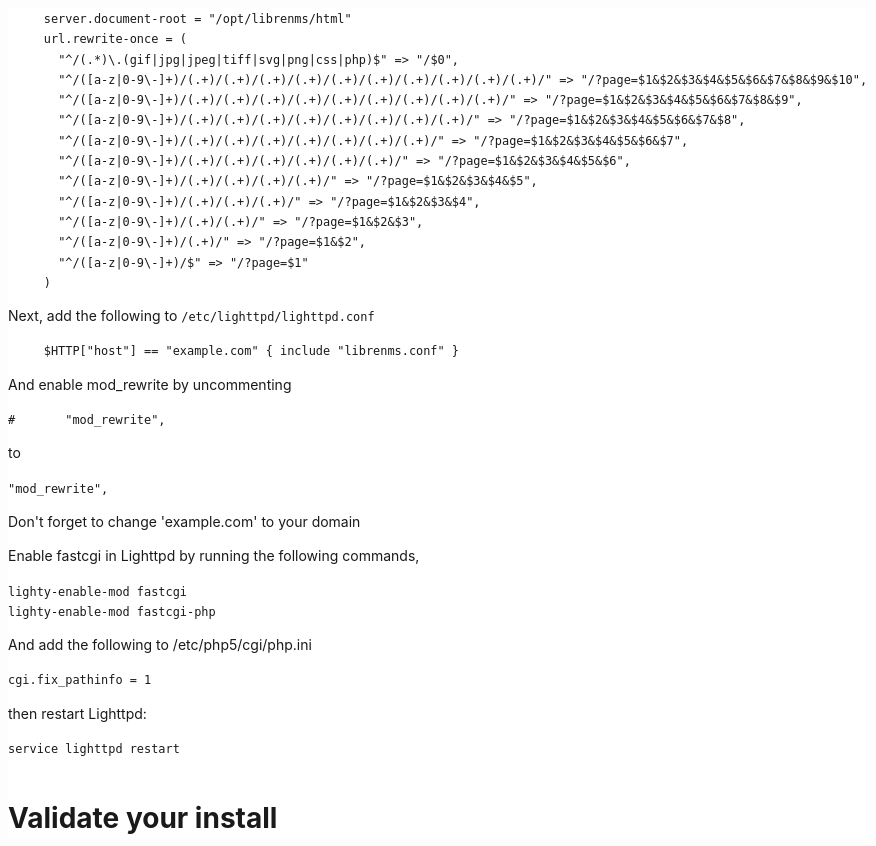 ```
     server.document-root = "/opt/librenms/html"
     url.rewrite-once = (
       "^/(.*)\.(gif|jpg|jpeg|tiff|svg|png|css|php)$" => "/$0",
       "^/([a-z|0-9\-]+)/(.+)/(.+)/(.+)/(.+)/(.+)/(.+)/(.+)/(.+)/(.+)/(.+)/" => "/?page=$1&$2&$3&$4&$5&$6&$7&$8&$9&$10",
       "^/([a-z|0-9\-]+)/(.+)/(.+)/(.+)/(.+)/(.+)/(.+)/(.+)/(.+)/(.+)/" => "/?page=$1&$2&$3&$4&$5&$6&$7&$8&$9",
       "^/([a-z|0-9\-]+)/(.+)/(.+)/(.+)/(.+)/(.+)/(.+)/(.+)/(.+)/" => "/?page=$1&$2&$3&$4&$5&$6&$7&$8",
       "^/([a-z|0-9\-]+)/(.+)/(.+)/(.+)/(.+)/(.+)/(.+)/(.+)/" => "/?page=$1&$2&$3&$4&$5&$6&$7",
       "^/([a-z|0-9\-]+)/(.+)/(.+)/(.+)/(.+)/(.+)/(.+)/" => "/?page=$1&$2&$3&$4&$5&$6",
       "^/([a-z|0-9\-]+)/(.+)/(.+)/(.+)/(.+)/" => "/?page=$1&$2&$3&$4&$5",
       "^/([a-z|0-9\-]+)/(.+)/(.+)/(.+)/" => "/?page=$1&$2&$3&$4",
       "^/([a-z|0-9\-]+)/(.+)/(.+)/" => "/?page=$1&$2&$3",
       "^/([a-z|0-9\-]+)/(.+)/" => "/?page=$1&$2",
       "^/([a-z|0-9\-]+)/$" => "/?page=$1"
     )
```

Next, add the following to `/etc/lighttpd/lighttpd.conf`

```
     $HTTP["host"] == "example.com" { include "librenms.conf" }
```

And enable mod_rewrite by uncommenting

```
#       "mod_rewrite",
```

to

```
"mod_rewrite",
```

Don't forget to change 'example.com' to your domain

Enable fastcgi in Lighttpd by running the following commands,

```
lighty-enable-mod fastcgi
lighty-enable-mod fastcgi-php
```

And add the following to /etc/php5/cgi/php.ini

```
cgi.fix_pathinfo = 1
```

then restart Lighttpd:

```
service lighttpd restart
```

# Validate your install
